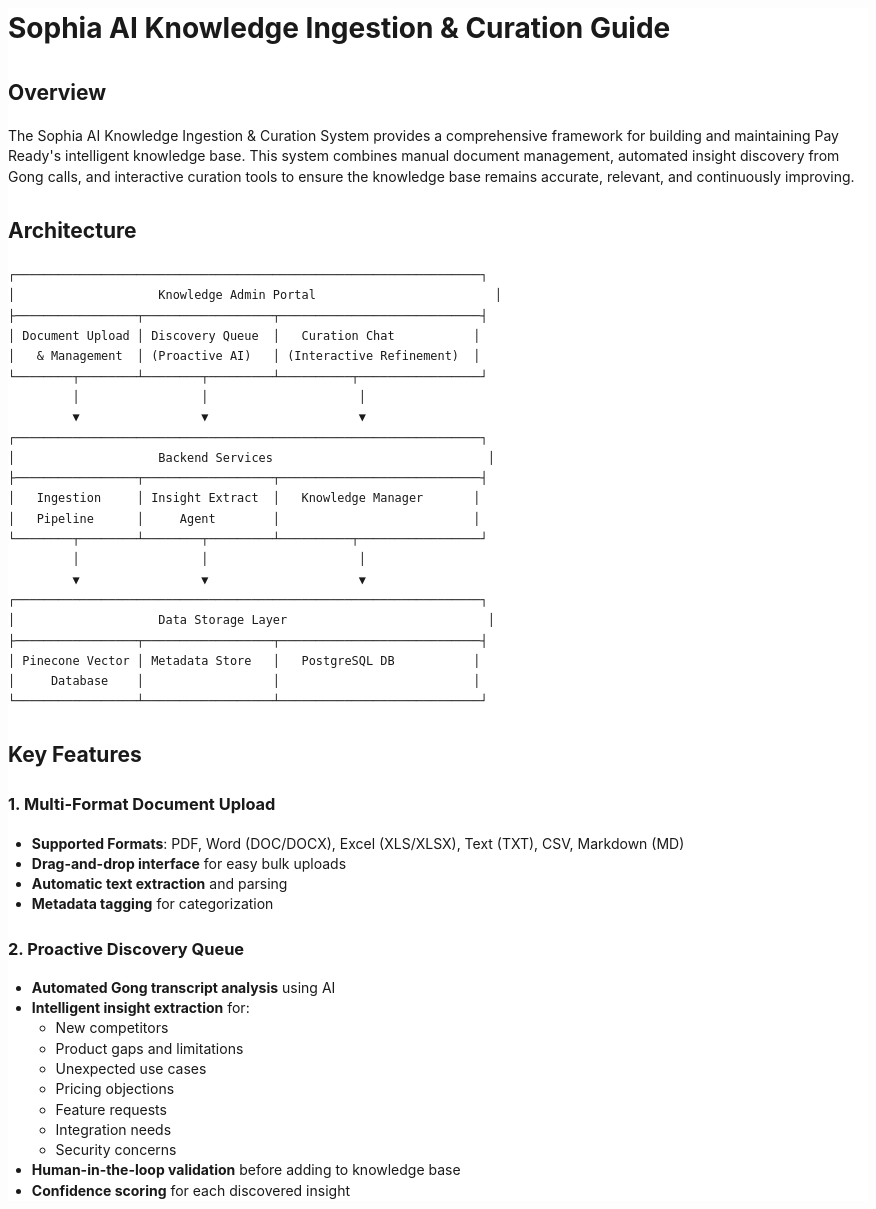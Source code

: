 # Sophia AI Knowledge Ingestion & Curation Guide

## Overview

The Sophia AI Knowledge Ingestion & Curation System provides a comprehensive framework for building and maintaining Pay Ready's intelligent knowledge base. This system combines manual document management, automated insight discovery from Gong calls, and interactive curation tools to ensure the knowledge base remains accurate, relevant, and continuously improving.

## Architecture

```
┌─────────────────────────────────────────────────────────────────┐
│                    Knowledge Admin Portal                         │
├─────────────────┬──────────────────┬────────────────────────────┤
│ Document Upload │ Discovery Queue  │   Curation Chat           │
│   & Management  │ (Proactive AI)   │ (Interactive Refinement)  │
└────────┬────────┴────────┬─────────┴──────────┬─────────────────┘
         │                 │                     │
         ▼                 ▼                     ▼
┌─────────────────────────────────────────────────────────────────┐
│                    Backend Services                              │
├─────────────────┬──────────────────┬────────────────────────────┤
│   Ingestion     │ Insight Extract  │   Knowledge Manager       │
│   Pipeline      │     Agent        │                           │
└────────┬────────┴────────┬─────────┴──────────┬─────────────────┘
         │                 │                     │
         ▼                 ▼                     ▼
┌─────────────────────────────────────────────────────────────────┐
│                    Data Storage Layer                            │
├─────────────────┬──────────────────┬────────────────────────────┤
│ Pinecone Vector │ Metadata Store   │   PostgreSQL DB           │
│     Database    │                  │                           │
└─────────────────┴──────────────────┴────────────────────────────┘
```

## Key Features

### 1. Multi-Format Document Upload
- **Supported Formats**: PDF, Word (DOC/DOCX), Excel (XLS/XLSX), Text (TXT), CSV, Markdown (MD)
- **Drag-and-drop interface** for easy bulk uploads
- **Automatic text extraction** and parsing
- **Metadata tagging** for categorization

### 2. Proactive Discovery Queue
- **Automated Gong transcript analysis** using AI
- **Intelligent insight extraction** for:
  - New competitors
  - Product gaps and limitations
  - Unexpected use cases
  - Pricing objections
  - Feature requests
  - Integration needs
  - Security concerns
- **Human-in-the-loop validation** before adding to knowledge base
- **Confidence scoring** for each discovered insight
